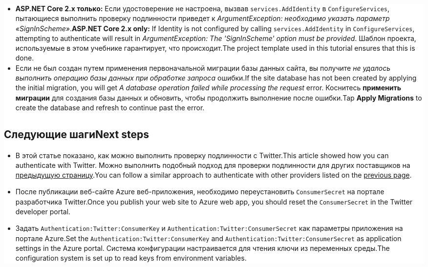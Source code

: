 * <span data-ttu-id="eef7d-145">**ASP.NET Core 2.x только:** Если удостоверение не настроена, вызвав `services.AddIdentity` в `ConfigureServices`, пытающиеся выполнить проверку подлинности приведет к *ArgumentException: необходимо указать параметр «SignInScheme»*.</span><span class="sxs-lookup"><span data-stu-id="eef7d-145">**ASP.NET Core 2.x only:** If Identity is not configured by calling `services.AddIdentity` in `ConfigureServices`, attempting to authenticate will result in *ArgumentException: The 'SignInScheme' option must be provided*.</span></span> <span data-ttu-id="eef7d-146">Шаблон проекта, используемые в этом учебнике гарантирует, что происходит.</span><span class="sxs-lookup"><span data-stu-id="eef7d-146">The project template used in this tutorial ensures that this is done.</span></span>
* <span data-ttu-id="eef7d-147">Если не был создан путем применения первоначальной миграции базы данных сайта, вы получите *не удалось выполнить операцию базы данных при обработке запроса* ошибки.</span><span class="sxs-lookup"><span data-stu-id="eef7d-147">If the site database has not been created by applying the initial migration, you will get *A database operation failed while processing the request* error.</span></span> <span data-ttu-id="eef7d-148">Коснитесь **применить миграции** для создания базы данных и обновить, чтобы продолжить выполнение после ошибки.</span><span class="sxs-lookup"><span data-stu-id="eef7d-148">Tap **Apply Migrations** to create the database and refresh to continue past the error.</span></span>

## <a name="next-steps"></a><span data-ttu-id="eef7d-149">Следующие шаги</span><span class="sxs-lookup"><span data-stu-id="eef7d-149">Next steps</span></span>

* <span data-ttu-id="eef7d-150">В этой статье показано, как можно выполнить проверку подлинности с Twitter.</span><span class="sxs-lookup"><span data-stu-id="eef7d-150">This article showed how you can authenticate with Twitter.</span></span> <span data-ttu-id="eef7d-151">Можно выполнить подобный подход для проверки подлинности для других поставщиков на [предыдущую страницу](index.md).</span><span class="sxs-lookup"><span data-stu-id="eef7d-151">You can follow a similar approach to authenticate with other providers listed on the [previous page](index.md).</span></span>

* <span data-ttu-id="eef7d-152">После публикации веб-сайте Azure веб-приложения, необходимо переустановить `ConsumerSecret` на портале разработчика Twitter.</span><span class="sxs-lookup"><span data-stu-id="eef7d-152">Once you publish your web site to Azure web app, you should reset the `ConsumerSecret` in the Twitter developer portal.</span></span>

* <span data-ttu-id="eef7d-153">Задать `Authentication:Twitter:ConsumerKey` и `Authentication:Twitter:ConsumerSecret` как параметры приложения на портале Azure.</span><span class="sxs-lookup"><span data-stu-id="eef7d-153">Set the `Authentication:Twitter:ConsumerKey` and `Authentication:Twitter:ConsumerSecret` as application settings in the Azure portal.</span></span> <span data-ttu-id="eef7d-154">Система конфигурации настраивается для чтения ключи из переменных среды.</span><span class="sxs-lookup"><span data-stu-id="eef7d-154">The configuration system is set up to read keys from environment variables.</span></span>
